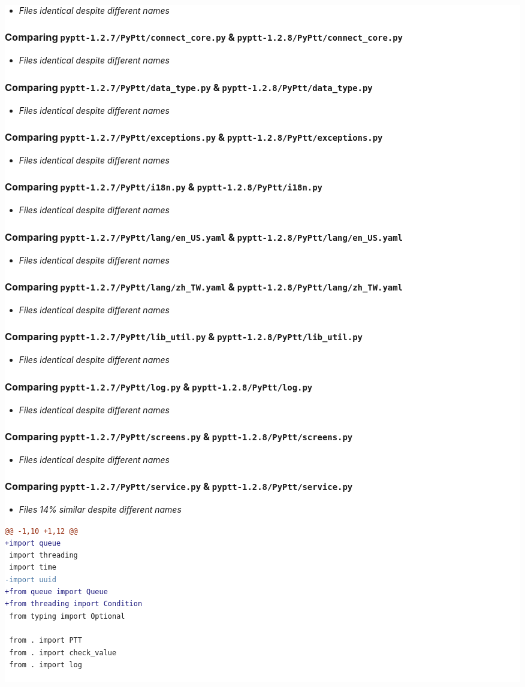  * *Files identical despite different names*

### Comparing `pyptt-1.2.7/PyPtt/connect_core.py` & `pyptt-1.2.8/PyPtt/connect_core.py`

 * *Files identical despite different names*

### Comparing `pyptt-1.2.7/PyPtt/data_type.py` & `pyptt-1.2.8/PyPtt/data_type.py`

 * *Files identical despite different names*

### Comparing `pyptt-1.2.7/PyPtt/exceptions.py` & `pyptt-1.2.8/PyPtt/exceptions.py`

 * *Files identical despite different names*

### Comparing `pyptt-1.2.7/PyPtt/i18n.py` & `pyptt-1.2.8/PyPtt/i18n.py`

 * *Files identical despite different names*

### Comparing `pyptt-1.2.7/PyPtt/lang/en_US.yaml` & `pyptt-1.2.8/PyPtt/lang/en_US.yaml`

 * *Files identical despite different names*

### Comparing `pyptt-1.2.7/PyPtt/lang/zh_TW.yaml` & `pyptt-1.2.8/PyPtt/lang/zh_TW.yaml`

 * *Files identical despite different names*

### Comparing `pyptt-1.2.7/PyPtt/lib_util.py` & `pyptt-1.2.8/PyPtt/lib_util.py`

 * *Files identical despite different names*

### Comparing `pyptt-1.2.7/PyPtt/log.py` & `pyptt-1.2.8/PyPtt/log.py`

 * *Files identical despite different names*

### Comparing `pyptt-1.2.7/PyPtt/screens.py` & `pyptt-1.2.8/PyPtt/screens.py`

 * *Files identical despite different names*

### Comparing `pyptt-1.2.7/PyPtt/service.py` & `pyptt-1.2.8/PyPtt/service.py`

 * *Files 14% similar despite different names*

```diff
@@ -1,10 +1,12 @@
+import queue
 import threading
 import time
-import uuid
+from queue import Queue
+from threading import Condition
 from typing import Optional
 
 from . import PTT
 from . import check_value
 from . import log
 
```